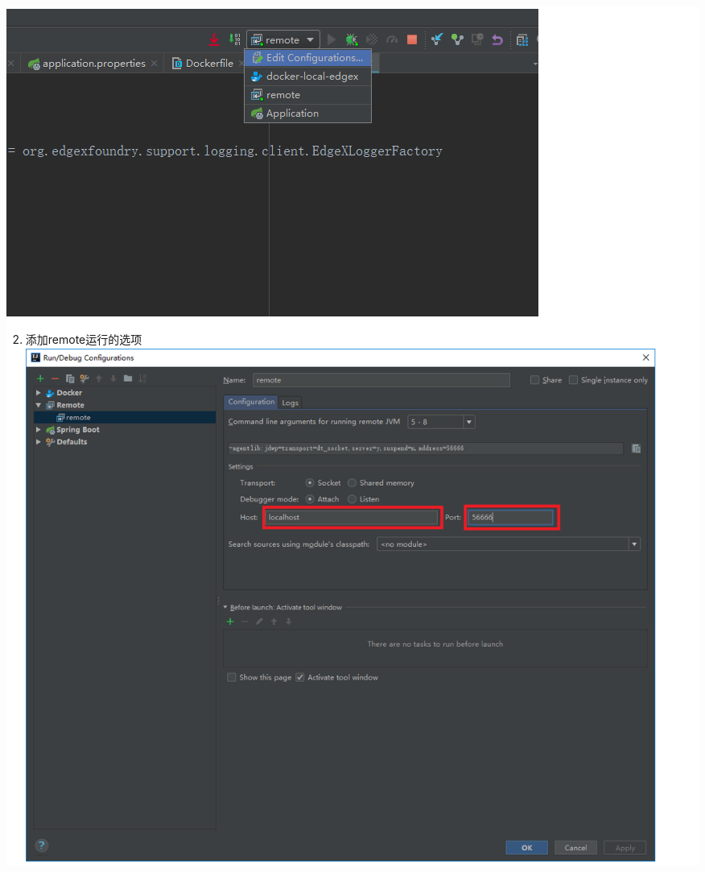 ![edit config](/img/post/java/docker/edit-config.png) 

2. 添加remote运行的选项
![remote add](/img/post/java/docker/config-ip-port.png)

